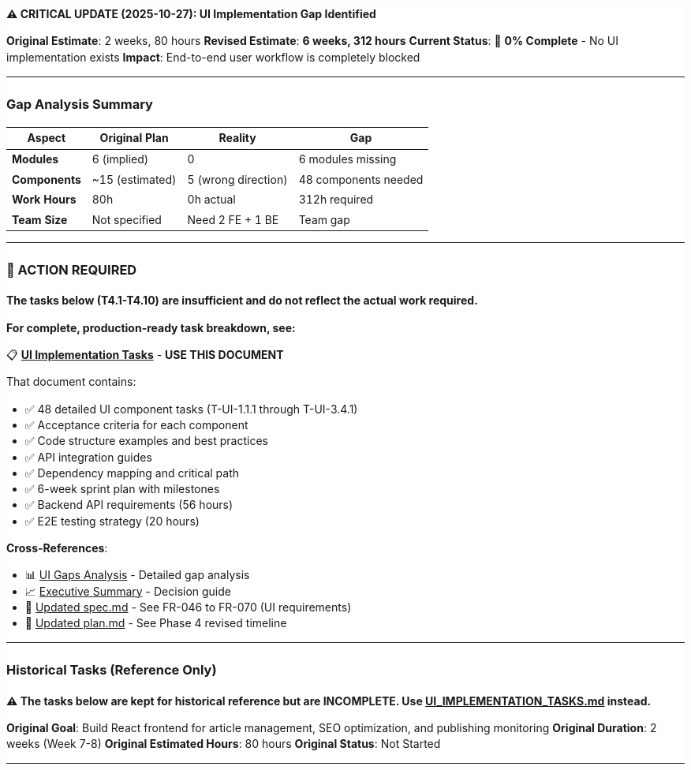 **⚠️ CRITICAL UPDATE (2025-10-27): UI Implementation Gap Identified**

**Original Estimate**: 2 weeks, 80 hours
**Revised Estimate**: **6 weeks, 312 hours**
**Current Status**: 🔴 **0% Complete** - No UI implementation exists
**Impact**: End-to-end user workflow is completely blocked

---

### Gap Analysis Summary

| Aspect | Original Plan | Reality | Gap |
|--------|--------------|---------|-----|
| **Modules** | 6 (implied) | 0 | 6 modules missing |
| **Components** | ~15 (estimated) | 5 (wrong direction) | 48 components needed |
| **Work Hours** | 80h | 0h actual | 312h required |
| **Team Size** | Not specified | Need 2 FE + 1 BE | Team gap |

---

### 🚨 ACTION REQUIRED

**The tasks below (T4.1-T4.10) are insufficient and do not reflect the actual work required.**

**For complete, production-ready task breakdown, see:**

📋 **[UI Implementation Tasks](./UI_IMPLEMENTATION_TASKS.md)** - **USE THIS DOCUMENT**

That document contains:
- ✅ 48 detailed UI component tasks (T-UI-1.1.1 through T-UI-3.4.1)
- ✅ Acceptance criteria for each component
- ✅ Code structure examples and best practices
- ✅ API integration guides
- ✅ Dependency mapping and critical path
- ✅ 6-week sprint plan with milestones
- ✅ Backend API requirements (56 hours)
- ✅ E2E testing strategy (20 hours)

**Cross-References**:
- 📊 [UI Gaps Analysis](../../docs/UI_GAPS_ANALYSIS.md) - Detailed gap analysis
- 📈 [Executive Summary](../../docs/EXECUTIVE_SUMMARY_UI_GAPS.md) - Decision guide
- 📘 [Updated spec.md](./spec.md) - See FR-046 to FR-070 (UI requirements)
- 📘 [Updated plan.md](./plan.md) - See Phase 4 revised timeline

---

### Historical Tasks (Reference Only)

**⚠️ The tasks below are kept for historical reference but are INCOMPLETE. Use [UI_IMPLEMENTATION_TASKS.md](./UI_IMPLEMENTATION_TASKS.md) instead.**

**Original Goal**: Build React frontend for article management, SEO optimization, and publishing monitoring
**Original Duration**: 2 weeks (Week 7-8)
**Original Estimated Hours**: 80 hours
**Original Status**: Not Started

---